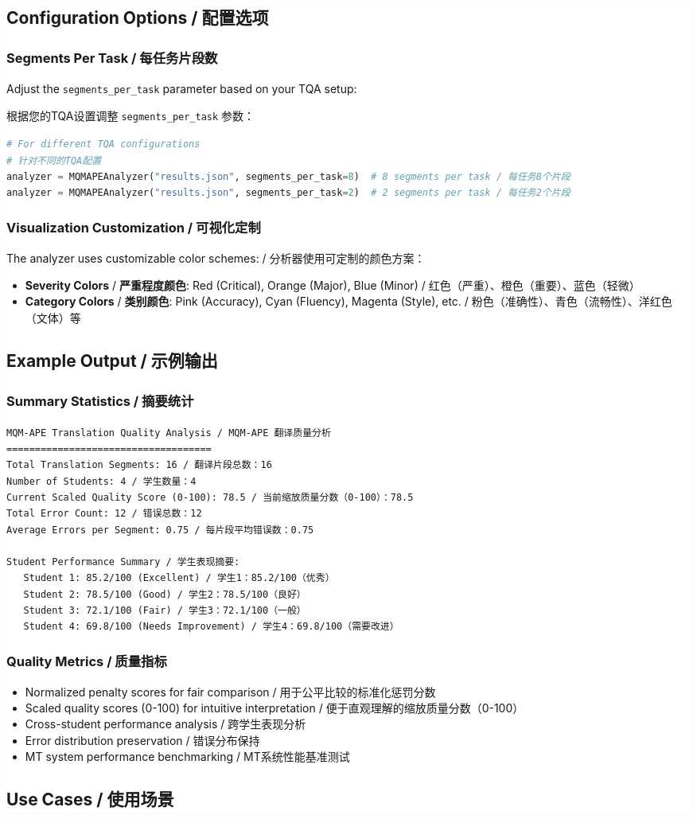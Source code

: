 ## Configuration Options / 配置选项

### Segments Per Task / 每任务片段数

Adjust the `segments_per_task` parameter based on your TQA setup:

根据您的TQA设置调整 `segments_per_task` 参数：

```python
# For different TQA configurations
# 针对不同的TQA配置
analyzer = MQMAPEAnalyzer("results.json", segments_per_task=8)  # 8 segments per task / 每任务8个片段
analyzer = MQMAPEAnalyzer("results.json", segments_per_task=2)  # 2 segments per task / 每任务2个片段
```

### Visualization Customization / 可视化定制

The analyzer uses customizable color schemes: / 分析器使用可定制的颜色方案：

- **Severity Colors** / **严重程度颜色**: Red (Critical), Orange (Major), Blue (Minor) / 红色（严重）、橙色（重要）、蓝色（轻微）
- **Category Colors** / **类别颜色**: Pink (Accuracy), Cyan (Fluency), Magenta (Style), etc. / 粉色（准确性）、青色（流畅性）、洋红色（文体）等

## Example Output / 示例输出

### Summary Statistics / 摘要统计

```
MQM-APE Translation Quality Analysis / MQM-APE 翻译质量分析
====================================
Total Translation Segments: 16 / 翻译片段总数：16
Number of Students: 4 / 学生数量：4
Current Scaled Quality Score (0-100): 78.5 / 当前缩放质量分数（0-100）：78.5
Total Error Count: 12 / 错误总数：12
Average Errors per Segment: 0.75 / 每片段平均错误数：0.75

Student Performance Summary / 学生表现摘要:
   Student 1: 85.2/100 (Excellent) / 学生1：85.2/100（优秀）
   Student 2: 78.5/100 (Good) / 学生2：78.5/100（良好）
   Student 3: 72.1/100 (Fair) / 学生3：72.1/100（一般）
   Student 4: 69.8/100 (Needs Improvement) / 学生4：69.8/100（需要改进）
```

### Quality Metrics / 质量指标

- Normalized penalty scores for fair comparison / 用于公平比较的标准化惩罚分数
- Scaled quality scores (0-100) for intuitive interpretation / 便于直观理解的缩放质量分数（0-100）
- Cross-student performance analysis / 跨学生表现分析
- Error distribution preservation / 错误分布保持
- MT system performance benchmarking / MT系统性能基准测试

## Use Cases / 使用场景
